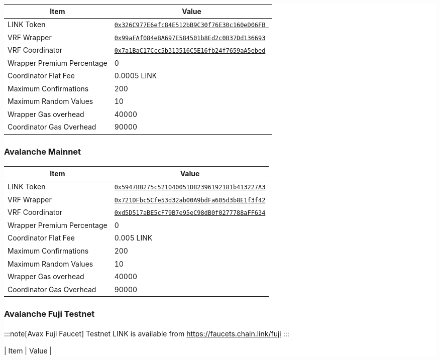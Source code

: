 | Item                       | Value                                                                                                                                                                                                                         |
| -------------------------- | ----------------------------------------------------------------------------------------------------------------------------------------------------------------------------------------------------------------------------- |
| LINK Token                 | <a class="erc-token-address" id="80001_0x326C977E6efc84E512bB9C30f76E30c160eD06FB" href="https://mumbai.polygonscan.com/address/0x326C977E6efc84E512bB9C30f76E30c160eD06FB">`0x326C977E6efc84E512bB9C30f76E30c160eD06FB `</a> |
| VRF Wrapper                | [`0x99aFAf084eBA697E584501b8Ed2c0B37Dd136693`](https://mumbai.polygonscan.com/address/0x99aFAf084eBA697E584501b8Ed2c0B37Dd136693)                                                                                             |
| VRF Coordinator            | [`0x7a1BaC17Ccc5b313516C5E16fb24f7659aA5ebed`](https://mumbai.polygonscan.com/address/0x7a1BaC17Ccc5b313516C5E16fb24f7659aA5ebed)                                                                                             |
| Wrapper Premium Percentage | 0                                                                                                                                                                                                                             |
| Coordinator Flat Fee       | 0.0005 LINK                                                                                                                                                                                                                   |
| Maximum Confirmations      | 200                                                                                                                                                                                                                           |
| Maximum Random Values      | 10                                                                                                                                                                                                                            |
| Wrapper Gas overhead       | 40000                                                                                                                                                                                                                         |
| Coordinator Gas Overhead   | 90000                                                                                                                                                                                                                         |

### Avalanche Mainnet

| Item                       | Value                                                                                                                                                                                                              |
| -------------------------- | ------------------------------------------------------------------------------------------------------------------------------------------------------------------------------------------------------------------ |
| LINK Token                 | <a class="erc-token-address" id="43114_0x5947BB275c521040051D82396192181b413227A3" href="https://snowtrace.io/address/0x5947BB275c521040051D82396192181b413227A3">`0x5947BB275c521040051D82396192181b413227A3`</a> |
| VRF Wrapper                | [`0x721DFbc5Cfe53d32ab00A9bdFa605d3b8E1f3f42`](https://snowtrace.io/address/0x721DFbc5Cfe53d32ab00A9bdFa605d3b8E1f3f42)                                                                                            |
| VRF Coordinator            | [`0xd5D517aBE5cF79B7e95eC98dB0f0277788aFF634`](https://snowtrace.io/address/0xd5D517aBE5cF79B7e95eC98dB0f0277788aFF634)                                                                                            |
| Wrapper Premium Percentage | 0                                                                                                                                                                                                                  |
| Coordinator Flat Fee       | 0.005 LINK                                                                                                                                                                                                         |
| Maximum Confirmations      | 200                                                                                                                                                                                                                |
| Maximum Random Values      | 10                                                                                                                                                                                                                 |
| Wrapper Gas overhead       | 40000                                                                                                                                                                                                              |
| Coordinator Gas Overhead   | 90000                                                                                                                                                                                                              |

### Avalanche Fuji Testnet

:::note[Avax Fuji Faucet]
Testnet LINK is available from https://faucets.chain.link/fuji
:::

| Item                       | Value                                                                                                                                                                                                                      |
